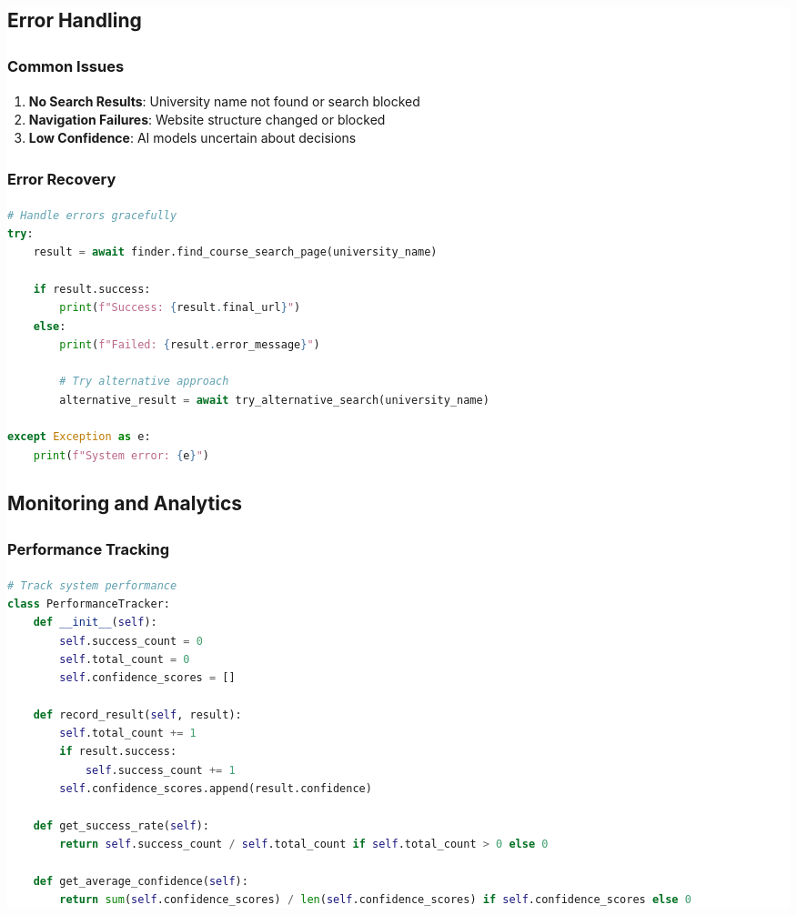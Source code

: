 ##  Error Handling

### Common Issues
1. **No Search Results**: University name not found or search blocked
2. **Navigation Failures**: Website structure changed or blocked
3. **Low Confidence**: AI models uncertain about decisions

### Error Recovery
```python
# Handle errors gracefully
try:
    result = await finder.find_course_search_page(university_name)
    
    if result.success:
        print(f"Success: {result.final_url}")
    else:
        print(f"Failed: {result.error_message}")
        
        # Try alternative approach
        alternative_result = await try_alternative_search(university_name)
        
except Exception as e:
    print(f"System error: {e}")
```

##  Monitoring and Analytics

### Performance Tracking
```python
# Track system performance
class PerformanceTracker:
    def __init__(self):
        self.success_count = 0
        self.total_count = 0
        self.confidence_scores = []
    
    def record_result(self, result):
        self.total_count += 1
        if result.success:
            self.success_count += 1
        self.confidence_scores.append(result.confidence)
    
    def get_success_rate(self):
        return self.success_count / self.total_count if self.total_count > 0 else 0
    
    def get_average_confidence(self):
        return sum(self.confidence_scores) / len(self.confidence_scores) if self.confidence_scores else 0
```
